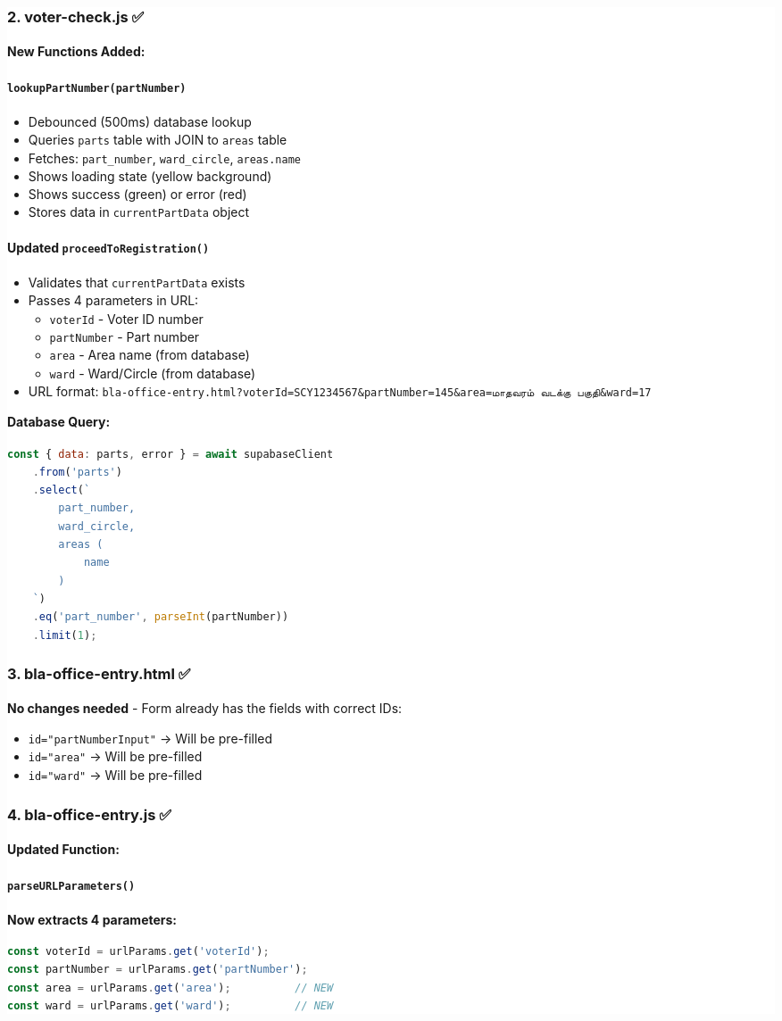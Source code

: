 ### 2. voter-check.js ✅
**New Functions Added:**

#### `lookupPartNumber(partNumber)`
- Debounced (500ms) database lookup
- Queries `parts` table with JOIN to `areas` table
- Fetches: `part_number`, `ward_circle`, `areas.name`
- Shows loading state (yellow background)
- Shows success (green) or error (red)
- Stores data in `currentPartData` object

#### Updated `proceedToRegistration()`
- Validates that `currentPartData` exists
- Passes 4 parameters in URL:
  * `voterId` - Voter ID number
  * `partNumber` - Part number
  * `area` - Area name (from database)
  * `ward` - Ward/Circle (from database)
- URL format: `bla-office-entry.html?voterId=SCY1234567&partNumber=145&area=மாதவரம் வடக்கு பகுதி&ward=17`

**Database Query:**
```javascript
const { data: parts, error } = await supabaseClient
    .from('parts')
    .select(`
        part_number,
        ward_circle,
        areas (
            name
        )
    `)
    .eq('part_number', parseInt(partNumber))
    .limit(1);
```

### 3. bla-office-entry.html ✅
**No changes needed** - Form already has the fields with correct IDs:
- `id="partNumberInput"` → Will be pre-filled
- `id="area"` → Will be pre-filled
- `id="ward"` → Will be pre-filled

### 4. bla-office-entry.js ✅
**Updated Function:**

#### `parseURLParameters()`
**Now extracts 4 parameters:**
```javascript
const voterId = urlParams.get('voterId');
const partNumber = urlParams.get('partNumber');
const area = urlParams.get('area');          // NEW
const ward = urlParams.get('ward');          // NEW
```
